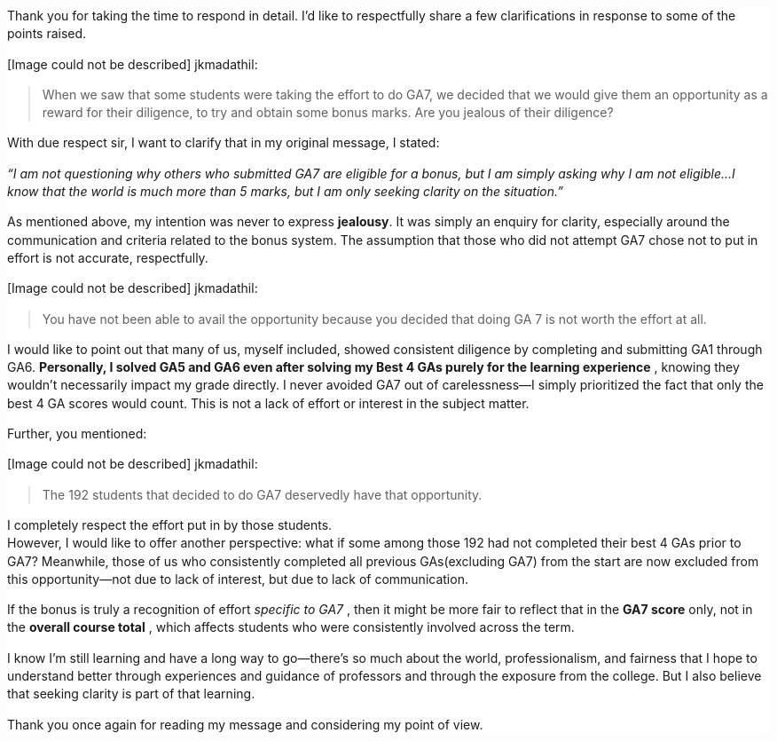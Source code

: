Thank you for taking the time to respond in detail. I’d like to respectfully
share a few clarifications in response to some of the points raised.

[Image could not be described] jkmadathil:

> When we saw that some students were taking the effort to do GA7, we decided
> that we would give them an opportunity as a reward for their diligence, to
> try and obtain some bonus marks. Are you jealous of their diligence?

With due respect sir, I want to clarify that in my original message, I stated:

_“I am not questioning why others who submitted GA7 are eligible for a bonus,
but I am simply asking why I am not eligible…I know that the world is much
more than 5 marks, but I am only seeking clarity on the situation.”_

As mentioned above, my intention was never to express **jealousy**. It was
simply an enquiry for clarity, especially around the communication and
criteria related to the bonus system. The assumption that those who did not
attempt GA7 chose not to put in effort is not accurate, respectfully.

[Image could not be described] jkmadathil:

> You have not been able to avail the opportunity because you decided that
> doing GA 7 is not worth the effort at all.

I would like to point out that many of us, myself included, showed consistent
diligence by completing and submitting GA1 through GA6. **Personally, I solved
GA5 and GA6 even after solving my Best 4 GAs purely for the learning
experience** , knowing they wouldn’t necessarily impact my grade directly. I
never avoided GA7 out of carelessness—I simply prioritized the fact that only
the best 4 GA scores would count. This is not a lack of effort or interest in
the subject matter.

Further, you mentioned:

[Image could not be described] jkmadathil:

> The 192 students that decided to do GA7 deservedly have that opportunity.

I completely respect the effort put in by those students.  
However, I would like to offer another perspective: what if some among those
192 had not completed their best 4 GAs prior to GA7? Meanwhile, those of us
who consistently completed all previous GAs(excluding GA7) from the start are
now excluded from this opportunity—not due to lack of interest, but due to
lack of communication.

If the bonus is truly a recognition of effort _specific to GA7_ , then it
might be more fair to reflect that in the **GA7 score** only, not in the
**overall course total** , which affects students who were consistently
involved across the term.

I know I’m still learning and have a long way to go—there’s so much about the
world, professionalism, and fairness that I hope to understand better through
experiences and guidance of professors and through the exposure from the
college. But I also believe that seeking clarity is part of that learning.

Thank you once again for reading my message and considering my point of view.
